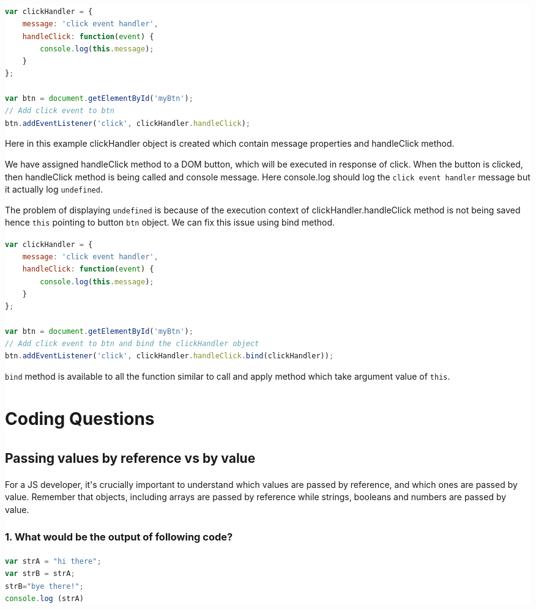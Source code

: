 ```javascript
var clickHandler = {
	message: 'click event handler',
	handleClick: function(event) {
		console.log(this.message);
	}
};

var btn = document.getElementById('myBtn');
// Add click event to btn
btn.addEventListener('click', clickHandler.handleClick);
```

Here in this example clickHandler object is created which contain message properties and handleClick method.

We have assigned handleClick method to a DOM button, which will be executed in response of click. When the button is clicked, then handleClick method is being called and console message. Here console.log should log the `click event handler` message but it actually log `undefined`.

The problem of displaying `undefined` is because of the execution context of clickHandler.handleClick method is not being saved hence `this` pointing to button `btn` object. We can fix this issue using bind method.

```javascript
var clickHandler = {
	message: 'click event handler',
	handleClick: function(event) {
		console.log(this.message);
	}
};

var btn = document.getElementById('myBtn');
// Add click event to btn and bind the clickHandler object
btn.addEventListener('click', clickHandler.handleClick.bind(clickHandler));
```

`bind` method is available to all the function similar to call and apply method which take argument value of `this`.


# Coding Questions

## Passing values by reference vs by value
For a JS developer, it's crucially important to understand which values are passed by reference,
and which ones are passed by value. Remember that objects, including arrays are passed by reference
while strings, booleans and numbers are passed by value. 

### 1. What would be the output of following code?

```javascript
var strA = "hi there";
var strB = strA;
strB="bye there!";
console.log (strA)
```
